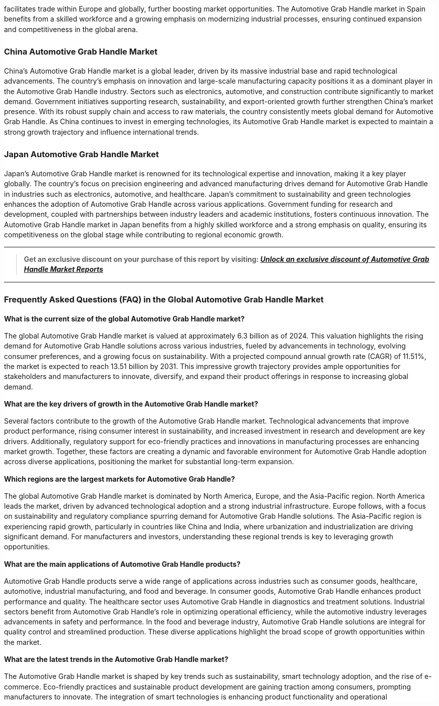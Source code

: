 facilitates trade within Europe and globally, further boosting market opportunities. The Automotive Grab Handle market in Spain benefits from a skilled workforce and a growing emphasis on modernizing industrial processes, ensuring continued expansion and competitiveness in the global arena.</p><h3>China Automotive Grab Handle Market</h3><p>China&rsquo;s Automotive Grab Handle market is a global leader, driven by its massive industrial base and rapid technological advancements. The country&rsquo;s emphasis on innovation and large-scale manufacturing capacity positions it as a dominant player in the Automotive Grab Handle industry. Sectors such as electronics, automotive, and construction contribute significantly to market demand. Government initiatives supporting research, sustainability, and export-oriented growth further strengthen China&rsquo;s market presence. With its robust supply chain and access to raw materials, the country consistently meets global demand for Automotive Grab Handle. As China continues to invest in emerging technologies, its Automotive Grab Handle market is expected to maintain a strong growth trajectory and influence international trends.</p><h3>Japan Automotive Grab Handle Market</h3><p>Japan&rsquo;s Automotive Grab Handle market is renowned for its technological expertise and innovation, making it a key player globally. The country&rsquo;s focus on precision engineering and advanced manufacturing drives demand for Automotive Grab Handle in industries such as electronics, automotive, and healthcare. Japan&rsquo;s commitment to sustainability and green technologies enhances the adoption of Automotive Grab Handle across various applications. Government funding for research and development, coupled with partnerships between industry leaders and academic institutions, fosters continuous innovation. The Automotive Grab Handle market in Japan benefits from a highly skilled workforce and a strong emphasis on quality, ensuring its competitiveness on the global stage while contributing to regional economic growth.</p><hr /><blockquote><p><strong>Get an exclusive discount on your purchase of this report by visiting: <em><a href="://marketresearchpulse.com/ask-for-discount/108911?utm_source=Github&amp;utm_medium=0110">Unlock an exclusive discount of Automotive Grab Handle Market Reports</a></em>&nbsp;</strong></p></blockquote><hr /><h3>Frequently Asked Questions (FAQ) in the Global Automotive Grab Handle Market</h3><p><strong>What is the current size of the global Automotive Grab Handle market?</strong></p><p>The global Automotive Grab Handle market is valued at approximately 6.3 billion as of 2024. This valuation highlights the rising demand for Automotive Grab Handle solutions across various industries, fueled by advancements in technology, evolving consumer preferences, and a growing focus on sustainability. With a projected compound annual growth rate (CAGR) of 11.51%, the market is expected to reach 13.51 billion by 2031. This impressive growth trajectory provides ample opportunities for stakeholders and manufacturers to innovate, diversify, and expand their product offerings in response to increasing global demand.</p><p><strong>What are the key drivers of growth in the Automotive Grab Handle market?</strong></p><p>Several factors contribute to the growth of the Automotive Grab Handle market. Technological advancements that improve product performance, rising consumer interest in sustainability, and increased investment in research and development are key drivers. Additionally, regulatory support for eco-friendly practices and innovations in manufacturing processes are enhancing market growth. Together, these factors are creating a dynamic and favorable environment for Automotive Grab Handle adoption across diverse applications, positioning the market for substantial long-term expansion.</p><p><strong>Which regions are the largest markets for Automotive Grab Handle?</strong></p><p>The global Automotive Grab Handle market is dominated by North America, Europe, and the Asia-Pacific region. North America leads the market, driven by advanced technological adoption and a strong industrial infrastructure. Europe follows, with a focus on sustainability and regulatory compliance spurring demand for Automotive Grab Handle solutions. The Asia-Pacific region is experiencing rapid growth, particularly in countries like China and India, where urbanization and industrialization are driving significant demand. For manufacturers and investors, understanding these regional trends is key to leveraging growth opportunities.</p><p><strong>What are the main applications of Automotive Grab Handle products?</strong></p><p>Automotive Grab Handle products serve a wide range of applications across industries such as consumer goods, healthcare, automotive, industrial manufacturing, and food and beverage. In consumer goods, Automotive Grab Handle enhances product performance and quality. The healthcare sector uses Automotive Grab Handle in diagnostics and treatment solutions. Industrial sectors benefit from Automotive Grab Handle&rsquo;s role in optimizing operational efficiency, while the automotive industry leverages advancements in safety and performance. In the food and beverage industry, Automotive Grab Handle solutions are integral for quality control and streamlined production. These diverse applications highlight the broad scope of growth opportunities within the market.</p><p><strong>What are the latest trends in the Automotive Grab Handle market?</strong></p><p>The Automotive Grab Handle market is shaped by key trends such as sustainability, smart technology adoption, and the rise of e-commerce. Eco-friendly practices and sustainable product development are gaining traction among consumers, prompting manufacturers to innovate. The integration of smart technologies is enhancing product functionality and operational